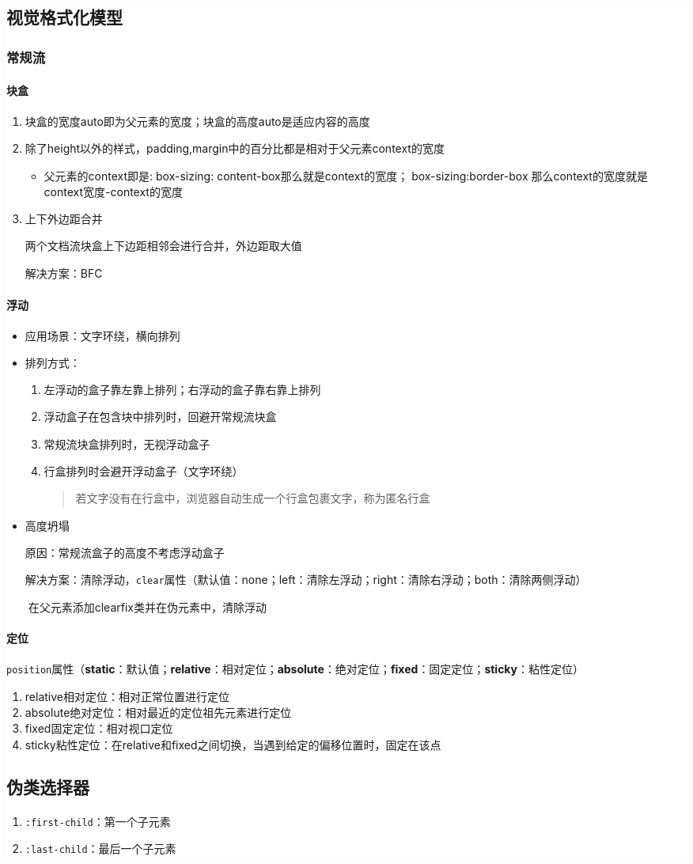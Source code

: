 ## 视觉格式化模型

### 常规流

#### 块盒

1. 块盒的宽度auto即为父元素的宽度；块盒的高度auto是适应内容的高度

2. 除了height以外的样式，padding,margin中的百分比都是相对于父元素context的宽度

   - 父元素的context即是:
     box-sizing: content-box那么就是context的宽度；
     box-sizing:border-box 那么context的宽度就是context宽度-context的宽度

3. 上下外边距合并

   两个文档流块盒上下边距相邻会进行合并，外边距取大值

   解决方案：BFC

#### 浮动

- 应用场景：文字环绕，横向排列

- 排列方式：

  1. 左浮动的盒子靠左靠上排列；右浮动的盒子靠右靠上排列

  2. 浮动盒子在包含块中排列时，回避开常规流块盒

  3. 常规流块盒排列时，无视浮动盒子

  4. 行盒排列时会避开浮动盒子（文字环绕）

     > 若文字没有在行盒中，浏览器自动生成一个行盒包裹文字，称为匿名行盒

- 高度坍塌

  原因：常规流盒子的高度不考虑浮动盒子

  解决方案：清除浮动，`clear`属性（默认值：none；left：清除左浮动；right：清除右浮动；both：清除两侧浮动）

  ​       在父元素添加clearfix类并在伪元素中，清除浮动

#### 定位

`position`属性（**static**：默认值；**relative**：相对定位；**absolute**：绝对定位；**fixed**：固定定位；**sticky**：粘性定位）

1. relative相对定位：相对正常位置进行定位
2. absolute绝对定位：相对最近的定位祖先元素进行定位
3. fixed固定定位：相对视口定位
4. sticky粘性定位：在relative和fixed之间切换，当遇到给定的偏移位置时，固定在该点

## 伪类选择器

1. `:first-child`：第一个子元素

2. `:last-child`：最后一个子元素
